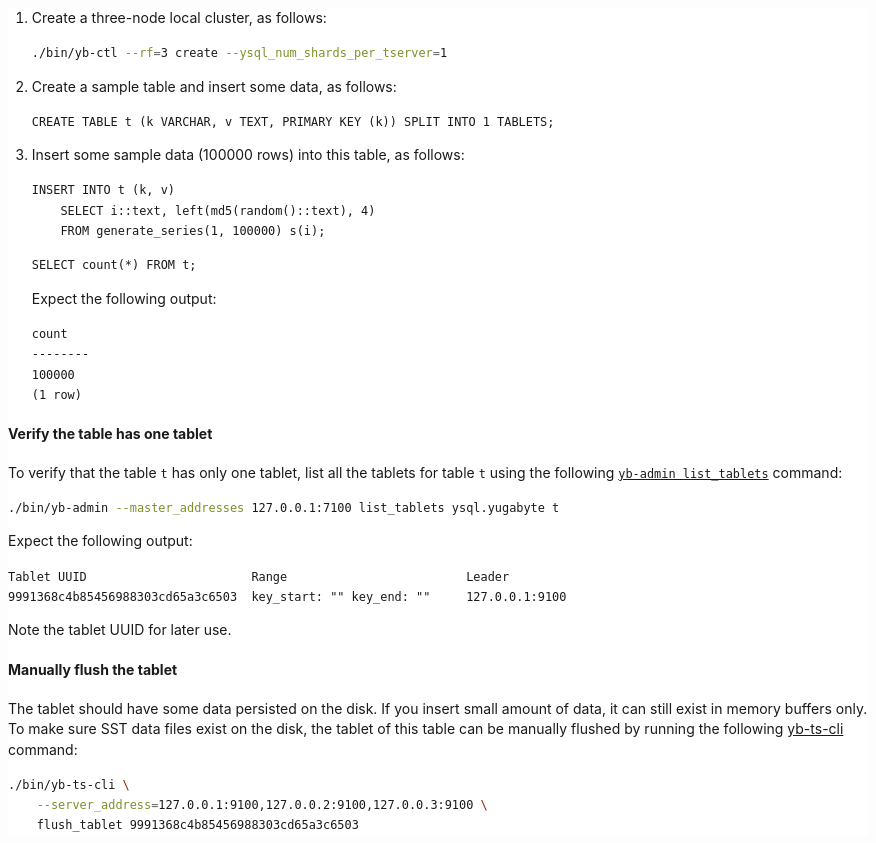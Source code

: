1. Create a three-node local cluster, as follows:

    ```sh
    ./bin/yb-ctl --rf=3 create --ysql_num_shards_per_tserver=1
    ```

1. Create a sample table and insert some data, as follows:

    ```plpgsql
    CREATE TABLE t (k VARCHAR, v TEXT, PRIMARY KEY (k)) SPLIT INTO 1 TABLETS;
    ```

1. Insert some sample data (100000 rows) into this table, as follows:

    ```plpgsql
    INSERT INTO t (k, v)
        SELECT i::text, left(md5(random()::text), 4)
        FROM generate_series(1, 100000) s(i);
    ```

    ```plpgsql
    SELECT count(*) FROM t;
    ```

    Expect the following output:

    ```output
    count
    --------
    100000
    (1 row)
    ```

#### Verify the table has one tablet

To verify that the table `t` has only one tablet, list all the tablets for table `t` using the following [`yb-admin list_tablets`](../../../admin/yb-admin/#list-tablets) command:

```bash
./bin/yb-admin --master_addresses 127.0.0.1:7100 list_tablets ysql.yugabyte t
```

Expect the following output:

```output
Tablet UUID                       Range                         Leader
9991368c4b85456988303cd65a3c6503  key_start: "" key_end: ""     127.0.0.1:9100
```

Note the tablet UUID for later use.

#### Manually flush the tablet

The tablet should have some data persisted on the disk. If you insert small amount of data, it can still exist in memory buffers only. To make sure SST data files exist on the disk, the tablet of this table can be manually flushed by running the following [yb-ts-cli](../../../admin/yb-ts-cli/#flush-tablet) command:

```sh
./bin/yb-ts-cli \
    --server_address=127.0.0.1:9100,127.0.0.2:9100,127.0.0.3:9100 \
    flush_tablet 9991368c4b85456988303cd65a3c6503
```
